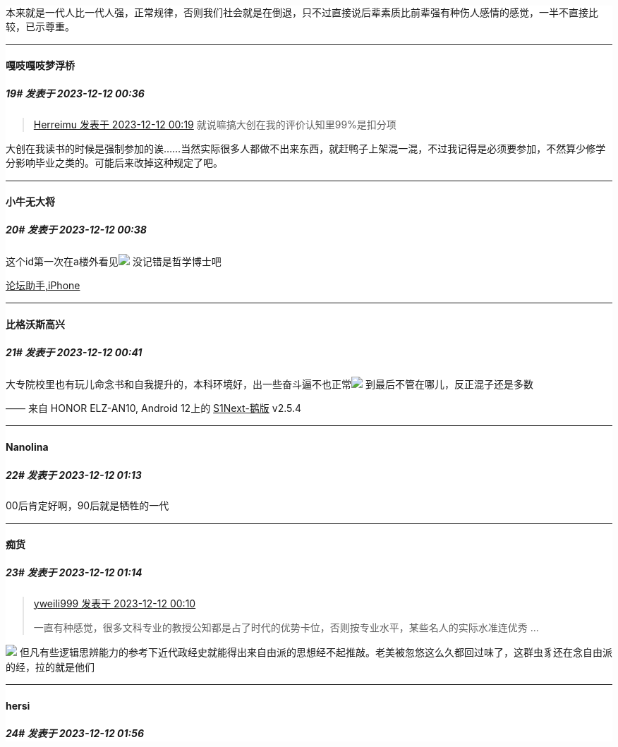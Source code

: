 本来就是一代人比一代人强，正常规律，否则我们社会就是在倒退，只不过直接说后辈素质比前辈强有种伤人感情的感觉，一半不直接比较，已示尊重。

*****

####  嘎吱嘎吱梦浮桥  
##### 19#       发表于 2023-12-12 00:36

<blockquote><a href="httphttps://bbs.saraba1st.com/2b/forum.php?mod=redirect&amp;goto=findpost&amp;pid=63299682&amp;ptid=2163793" target="_blank">Herreimu 发表于 2023-12-12 00:19</a>
就说嘛搞大创在我的评价认知里99%是扣分项</blockquote>
大创在我读书的时候是强制参加的诶……当然实际很多人都做不出来东西，就赶鸭子上架混一混，不过我记得是必须要参加，不然算少修学分影响毕业之类的。可能后来改掉这种规定了吧。

*****

####  小牛无大将  
##### 20#       发表于 2023-12-12 00:38

这个id第一次在a楼外看见<img src="https://static.saraba1st.com/image/smiley/face2017/035.png" referrerpolicy="no-referrer">
没记错是哲学博士吧

[论坛助手,iPhone](https://bbs.saraba1st.com/2b/forum.php?mod=viewthread&amp;tid=2029836)

*****

####  比格沃斯高兴  
##### 21#       发表于 2023-12-12 00:41

大专院校里也有玩儿命念书和自我提升的，本科环境好，出一些奋斗逼不也正常<img src="https://static.saraba1st.com/image/smiley/face2017/067.png" referrerpolicy="no-referrer">
到最后不管在哪儿，反正混子还是多数

—— 来自 HONOR ELZ-AN10, Android 12上的 [S1Next-鹅版](https://github.com/ykrank/S1-Next/releases) v2.5.4

*****

####  Nanolina  
##### 22#       发表于 2023-12-12 01:13

00后肯定好啊，90后就是牺牲的一代

*****

####  痴货  
##### 23#       发表于 2023-12-12 01:14

<blockquote><a href="httphttps://bbs.saraba1st.com/2b/forum.php?mod=redirect&amp;goto=findpost&amp;pid=63299624&amp;ptid=2163793" target="_blank">yweili999 发表于 2023-12-12 00:10</a>

一直有种感觉，很多文科专业的教授公知都是占了时代的优势卡位，否则按专业水平，某些名人的实际水准连优秀 ...</blockquote>
<img src="https://static.saraba1st.com/image/smiley/face2017/037.png" referrerpolicy="no-referrer"> 但凡有些逻辑思辨能力的参考下近代政经史就能得出来自由派的思想经不起推敲。老美被忽悠这么久都回过味了，这群虫豸还在念自由派的经，拉的就是他们

*****

####  hersi  
##### 24#       发表于 2023-12-12 01:56
